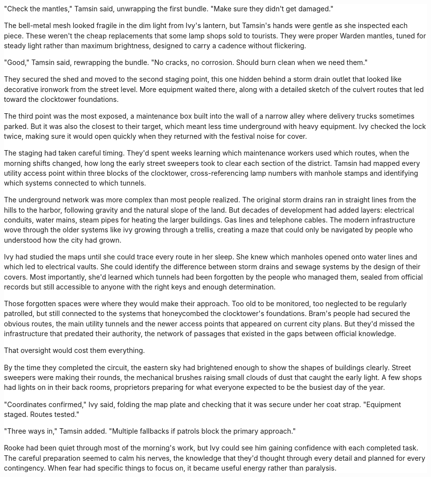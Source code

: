 "Check the mantles," Tamsin said, unwrapping the first bundle. "Make sure they didn't get damaged."

The bell-metal mesh looked fragile in the dim light from Ivy's lantern, but Tamsin's hands were gentle as she inspected each piece. These weren't the cheap replacements that some lamp shops sold to tourists. They were proper Warden mantles, tuned for steady light rather than maximum brightness, designed to carry a cadence without flickering.

"Good," Tamsin said, rewrapping the bundle. "No cracks, no corrosion. Should burn clean when we need them."

They secured the shed and moved to the second staging point, this one hidden behind a storm drain outlet that looked like decorative ironwork from the street level. More equipment waited there, along with a detailed sketch of the culvert routes that led toward the clocktower foundations.

The third point was the most exposed, a maintenance box built into the wall of a narrow alley where delivery trucks sometimes parked. But it was also the closest to their target, which meant less time underground with heavy equipment. Ivy checked the lock twice, making sure it would open quickly when they returned with the festival noise for cover.

The staging had taken careful timing. They'd spent weeks learning which maintenance workers used which routes, when the morning shifts changed, how long the early street sweepers took to clear each section of the district. Tamsin had mapped every utility access point within three blocks of the clocktower, cross-referencing lamp numbers with manhole stamps and identifying which systems connected to which tunnels.

The underground network was more complex than most people realized. The original storm drains ran in straight lines from the hills to the harbor, following gravity and the natural slope of the land. But decades of development had added layers: electrical conduits, water mains, steam pipes for heating the larger buildings. Gas lines and telephone cables. The modern infrastructure wove through the older systems like ivy growing through a trellis, creating a maze that could only be navigated by people who understood how the city had grown.

Ivy had studied the maps until she could trace every route in her sleep. She knew which manholes opened onto water lines and which led to electrical vaults. She could identify the difference between storm drains and sewage systems by the design of their covers. Most importantly, she'd learned which tunnels had been forgotten by the people who managed them, sealed from official records but still accessible to anyone with the right keys and enough determination.

Those forgotten spaces were where they would make their approach. Too old to be monitored, too neglected to be regularly patrolled, but still connected to the systems that honeycombed the clocktower's foundations. Bram's people had secured the obvious routes, the main utility tunnels and the newer access points that appeared on current city plans. But they'd missed the infrastructure that predated their authority, the network of passages that existed in the gaps between official knowledge.

That oversight would cost them everything.

By the time they completed the circuit, the eastern sky had brightened enough to show the shapes of buildings clearly. Street sweepers were making their rounds, the mechanical brushes raising small clouds of dust that caught the early light. A few shops had lights on in their back rooms, proprietors preparing for what everyone expected to be the busiest day of the year.

"Coordinates confirmed," Ivy said, folding the map plate and checking that it was secure under her coat strap. "Equipment staged. Routes tested."

"Three ways in," Tamsin added. "Multiple fallbacks if patrols block the primary approach."

Rooke had been quiet through most of the morning's work, but Ivy could see him gaining confidence with each completed task. The careful preparation seemed to calm his nerves, the knowledge that they'd thought through every detail and planned for every contingency. When fear had specific things to focus on, it became useful energy rather than paralysis.
